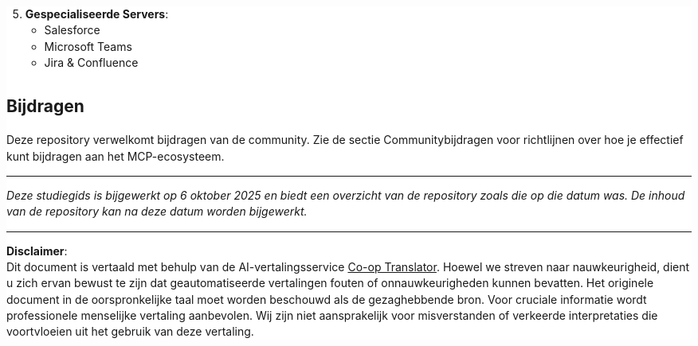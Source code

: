 5. **Gespecialiseerde Servers**:
   - Salesforce
   - Microsoft Teams
   - Jira & Confluence

## Bijdragen

Deze repository verwelkomt bijdragen van de community. Zie de sectie Communitybijdragen voor richtlijnen over hoe je effectief kunt bijdragen aan het MCP-ecosysteem.

----

*Deze studiegids is bijgewerkt op 6 oktober 2025 en biedt een overzicht van de repository zoals die op die datum was. De inhoud van de repository kan na deze datum worden bijgewerkt.*

---

**Disclaimer**:  
Dit document is vertaald met behulp van de AI-vertalingsservice [Co-op Translator](https://github.com/Azure/co-op-translator). Hoewel we streven naar nauwkeurigheid, dient u zich ervan bewust te zijn dat geautomatiseerde vertalingen fouten of onnauwkeurigheden kunnen bevatten. Het originele document in de oorspronkelijke taal moet worden beschouwd als de gezaghebbende bron. Voor cruciale informatie wordt professionele menselijke vertaling aanbevolen. Wij zijn niet aansprakelijk voor misverstanden of verkeerde interpretaties die voortvloeien uit het gebruik van deze vertaling.